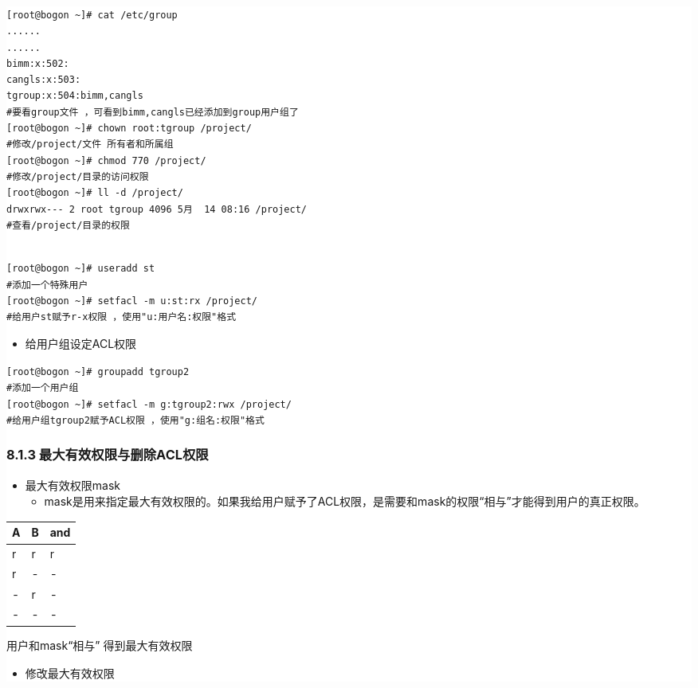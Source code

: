 ```
[root@bogon ~]# cat /etc/group
......
......
bimm:x:502:
cangls:x:503:
tgroup:x:504:bimm,cangls
#要看group文件 ，可看到bimm,cangls已经添加到group用户组了
[root@bogon ~]# chown root:tgroup /project/
#修改/project/文件 所有者和所属组
[root@bogon ~]# chmod 770 /project/
#修改/project/目录的访问权限
[root@bogon ~]# ll -d /project/
drwxrwx--- 2 root tgroup 4096 5月  14 08:16 /project/
#查看/project/目录的权限


```

```
[root@bogon ~]# useradd st
#添加一个特殊用户
[root@bogon ~]# setfacl -m u:st:rx /project/
#给用户st赋予r-x权限 ，使用"u:用户名:权限"格式

```
- 给用户组设定ACL权限


```
[root@bogon ~]# groupadd tgroup2
#添加一个用户组
[root@bogon ~]# setfacl -m g:tgroup2:rwx /project/
#给用户组tgroup2赋予ACL权限 ，使用"g:组名:权限"格式
```



### 8.1.3 最大有效权限与删除ACL权限

- 最大有效权限mask
    - mask是用来指定最大有效权限的。如果我给用户赋予了ACL权限，是需要和mask的权限“相与”才能得到用户的真正权限。

| A    | B    | and  |
| ---- | ---- | ---- |
| r    | r    | r    |
| r    | -    | -    |
| -    | r    | -    |
| -    | -    | -    |

用户和mask“相与” 得到最大有效权限

- 修改最大有效权限
